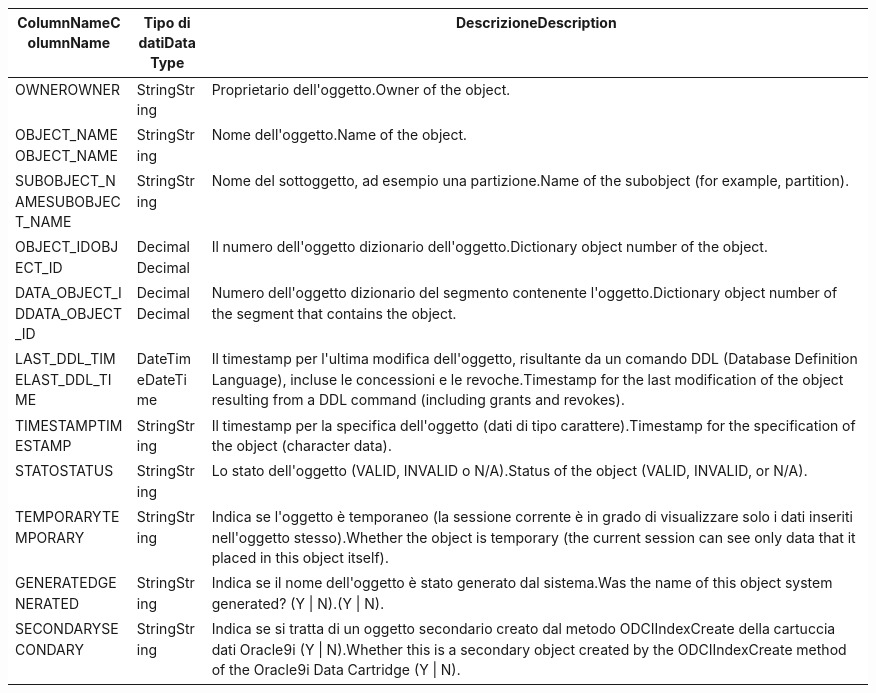 |<span data-ttu-id="e5c35-553">ColumnName</span><span class="sxs-lookup"><span data-stu-id="e5c35-553">ColumnName</span></span>|<span data-ttu-id="e5c35-554">Tipo di dati</span><span class="sxs-lookup"><span data-stu-id="e5c35-554">DataType</span></span>|<span data-ttu-id="e5c35-555">Descrizione</span><span class="sxs-lookup"><span data-stu-id="e5c35-555">Description</span></span>|
|----------------|--------------|-----------------|
|<span data-ttu-id="e5c35-556">OWNER</span><span class="sxs-lookup"><span data-stu-id="e5c35-556">OWNER</span></span>|<span data-ttu-id="e5c35-557">String</span><span class="sxs-lookup"><span data-stu-id="e5c35-557">String</span></span>|<span data-ttu-id="e5c35-558">Proprietario dell'oggetto.</span><span class="sxs-lookup"><span data-stu-id="e5c35-558">Owner of the object.</span></span>|
|<span data-ttu-id="e5c35-559">OBJECT_NAME</span><span class="sxs-lookup"><span data-stu-id="e5c35-559">OBJECT_NAME</span></span>|<span data-ttu-id="e5c35-560">String</span><span class="sxs-lookup"><span data-stu-id="e5c35-560">String</span></span>|<span data-ttu-id="e5c35-561">Nome dell'oggetto.</span><span class="sxs-lookup"><span data-stu-id="e5c35-561">Name of the object.</span></span>|
|<span data-ttu-id="e5c35-562">SUBOBJECT_NAME</span><span class="sxs-lookup"><span data-stu-id="e5c35-562">SUBOBJECT_NAME</span></span>|<span data-ttu-id="e5c35-563">String</span><span class="sxs-lookup"><span data-stu-id="e5c35-563">String</span></span>|<span data-ttu-id="e5c35-564">Nome del sottoggetto, ad esempio una partizione.</span><span class="sxs-lookup"><span data-stu-id="e5c35-564">Name of the subobject (for example, partition).</span></span>|
|<span data-ttu-id="e5c35-565">OBJECT_ID</span><span class="sxs-lookup"><span data-stu-id="e5c35-565">OBJECT_ID</span></span>|<span data-ttu-id="e5c35-566">Decimal</span><span class="sxs-lookup"><span data-stu-id="e5c35-566">Decimal</span></span>|<span data-ttu-id="e5c35-567">Il numero dell'oggetto dizionario dell'oggetto.</span><span class="sxs-lookup"><span data-stu-id="e5c35-567">Dictionary object number of the object.</span></span>|
|<span data-ttu-id="e5c35-568">DATA_OBJECT_ID</span><span class="sxs-lookup"><span data-stu-id="e5c35-568">DATA_OBJECT_ID</span></span>|<span data-ttu-id="e5c35-569">Decimal</span><span class="sxs-lookup"><span data-stu-id="e5c35-569">Decimal</span></span>|<span data-ttu-id="e5c35-570">Numero dell'oggetto dizionario del segmento contenente l'oggetto.</span><span class="sxs-lookup"><span data-stu-id="e5c35-570">Dictionary object number of the segment that contains the object.</span></span>|
|<span data-ttu-id="e5c35-571">LAST_DDL_TIME</span><span class="sxs-lookup"><span data-stu-id="e5c35-571">LAST_DDL_TIME</span></span>|<span data-ttu-id="e5c35-572">DateTime</span><span class="sxs-lookup"><span data-stu-id="e5c35-572">DateTime</span></span>|<span data-ttu-id="e5c35-573">Il timestamp per l'ultima modifica dell'oggetto, risultante da un comando DDL (Database Definition Language), incluse le concessioni e le revoche.</span><span class="sxs-lookup"><span data-stu-id="e5c35-573">Timestamp for the last modification of the object resulting from a DDL command (including grants and revokes).</span></span>|
|<span data-ttu-id="e5c35-574">TIMESTAMP</span><span class="sxs-lookup"><span data-stu-id="e5c35-574">TIMESTAMP</span></span>|<span data-ttu-id="e5c35-575">String</span><span class="sxs-lookup"><span data-stu-id="e5c35-575">String</span></span>|<span data-ttu-id="e5c35-576">Il timestamp per la specifica dell'oggetto (dati di tipo carattere).</span><span class="sxs-lookup"><span data-stu-id="e5c35-576">Timestamp for the specification of the object (character data).</span></span>|
|<span data-ttu-id="e5c35-577">STATO</span><span class="sxs-lookup"><span data-stu-id="e5c35-577">STATUS</span></span>|<span data-ttu-id="e5c35-578">String</span><span class="sxs-lookup"><span data-stu-id="e5c35-578">String</span></span>|<span data-ttu-id="e5c35-579">Lo stato dell'oggetto (VALID, INVALID o N/A).</span><span class="sxs-lookup"><span data-stu-id="e5c35-579">Status of the object (VALID, INVALID, or N/A).</span></span>|
|<span data-ttu-id="e5c35-580">TEMPORARY</span><span class="sxs-lookup"><span data-stu-id="e5c35-580">TEMPORARY</span></span>|<span data-ttu-id="e5c35-581">String</span><span class="sxs-lookup"><span data-stu-id="e5c35-581">String</span></span>|<span data-ttu-id="e5c35-582">Indica se l'oggetto è temporaneo (la sessione corrente è in grado di visualizzare solo i dati inseriti nell'oggetto stesso).</span><span class="sxs-lookup"><span data-stu-id="e5c35-582">Whether the object is temporary (the current session can see only data that it placed in this object itself).</span></span>|
|<span data-ttu-id="e5c35-583">GENERATED</span><span class="sxs-lookup"><span data-stu-id="e5c35-583">GENERATED</span></span>|<span data-ttu-id="e5c35-584">String</span><span class="sxs-lookup"><span data-stu-id="e5c35-584">String</span></span>|<span data-ttu-id="e5c35-585">Indica se il nome dell'oggetto è stato generato dal sistema.</span><span class="sxs-lookup"><span data-stu-id="e5c35-585">Was the name of this object system generated?</span></span> <span data-ttu-id="e5c35-586">(Y &#124; N).</span><span class="sxs-lookup"><span data-stu-id="e5c35-586">(Y &#124; N).</span></span>|
|<span data-ttu-id="e5c35-587">SECONDARY</span><span class="sxs-lookup"><span data-stu-id="e5c35-587">SECONDARY</span></span>|<span data-ttu-id="e5c35-588">String</span><span class="sxs-lookup"><span data-stu-id="e5c35-588">String</span></span>|<span data-ttu-id="e5c35-589">Indica se si tratta di un oggetto secondario creato dal metodo ODCIIndexCreate della cartuccia dati Oracle9i (Y &#124; N).</span><span class="sxs-lookup"><span data-stu-id="e5c35-589">Whether this is a secondary object created by the ODCIIndexCreate method of the Oracle9i Data Cartridge (Y &#124; N).</span></span>|